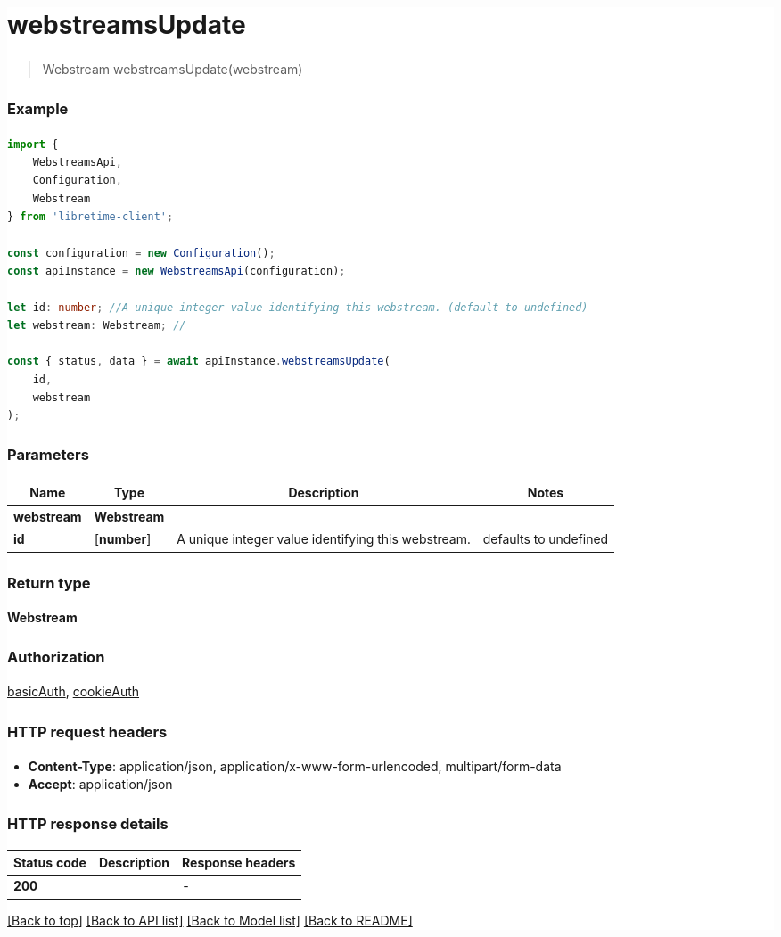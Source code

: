# **webstreamsUpdate**
> Webstream webstreamsUpdate(webstream)


### Example

```typescript
import {
    WebstreamsApi,
    Configuration,
    Webstream
} from 'libretime-client';

const configuration = new Configuration();
const apiInstance = new WebstreamsApi(configuration);

let id: number; //A unique integer value identifying this webstream. (default to undefined)
let webstream: Webstream; //

const { status, data } = await apiInstance.webstreamsUpdate(
    id,
    webstream
);
```

### Parameters

|Name | Type | Description  | Notes|
|------------- | ------------- | ------------- | -------------|
| **webstream** | **Webstream**|  | |
| **id** | [**number**] | A unique integer value identifying this webstream. | defaults to undefined|


### Return type

**Webstream**

### Authorization

[basicAuth](../README.md#basicAuth), [cookieAuth](../README.md#cookieAuth)

### HTTP request headers

 - **Content-Type**: application/json, application/x-www-form-urlencoded, multipart/form-data
 - **Accept**: application/json


### HTTP response details
| Status code | Description | Response headers |
|-------------|-------------|------------------|
|**200** |  |  -  |

[[Back to top]](#) [[Back to API list]](../README.md#documentation-for-api-endpoints) [[Back to Model list]](../README.md#documentation-for-models) [[Back to README]](../README.md)


